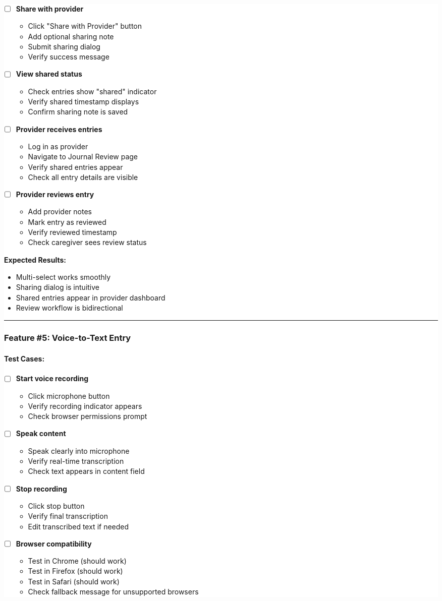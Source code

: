 - [ ] **Share with provider**
  - Click "Share with Provider" button
  - Add optional sharing note
  - Submit sharing dialog
  - Verify success message

- [ ] **View shared status**
  - Check entries show "shared" indicator
  - Verify shared timestamp displays
  - Confirm sharing note is saved

- [ ] **Provider receives entries**
  - Log in as provider
  - Navigate to Journal Review page
  - Verify shared entries appear
  - Check all entry details are visible

- [ ] **Provider reviews entry**
  - Add provider notes
  - Mark entry as reviewed
  - Verify reviewed timestamp
  - Check caregiver sees review status

**Expected Results:**
- Multi-select works smoothly
- Sharing dialog is intuitive
- Shared entries appear in provider dashboard
- Review workflow is bidirectional

---

### **Feature #5: Voice-to-Text Entry**

#### Test Cases:
- [ ] **Start voice recording**
  - Click microphone button
  - Verify recording indicator appears
  - Check browser permissions prompt

- [ ] **Speak content**
  - Speak clearly into microphone
  - Verify real-time transcription
  - Check text appears in content field

- [ ] **Stop recording**
  - Click stop button
  - Verify final transcription
  - Edit transcribed text if needed

- [ ] **Browser compatibility**
  - Test in Chrome (should work)
  - Test in Firefox (should work)
  - Test in Safari (should work)
  - Check fallback message for unsupported browsers
